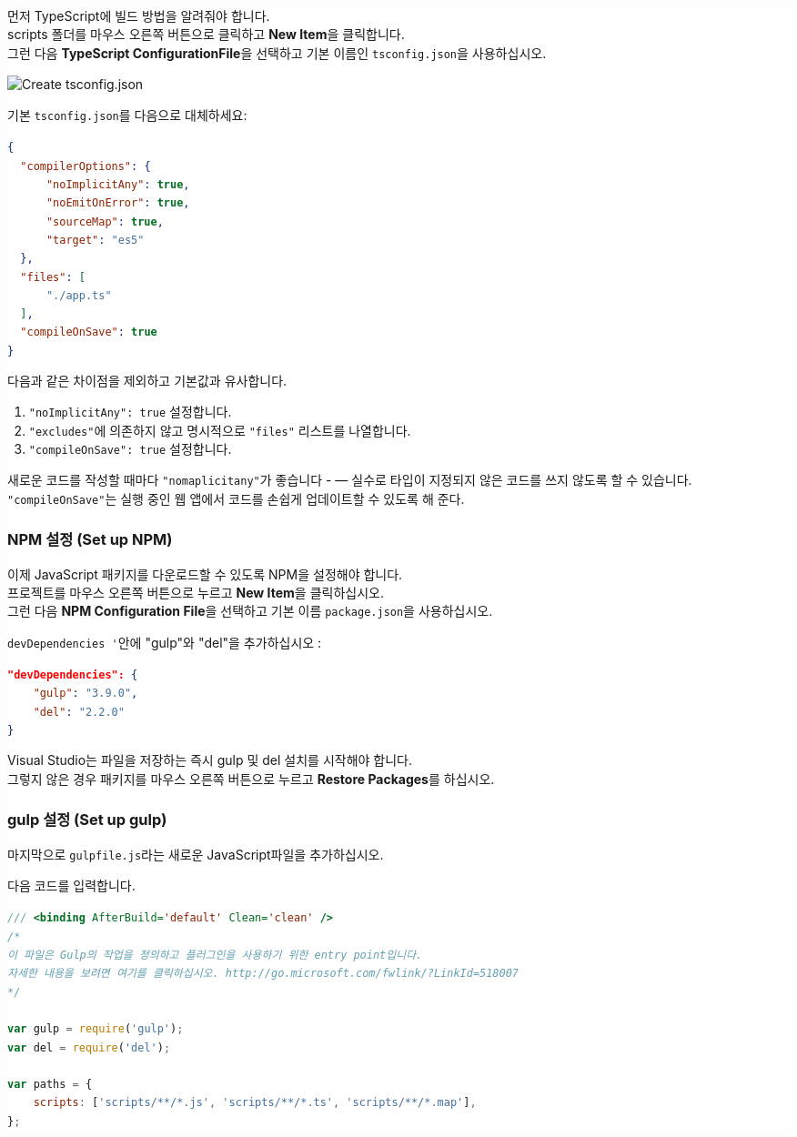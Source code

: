 먼저 TypeScript에 빌드 방법을 알려줘야 합니다.  
scripts 폴더를 마우스 오른쪽 버튼으로 클릭하고 **New Item**을 클릭합니다.  
그런 다음 **TypeScript ConfigurationFile**을 선택하고 기본 이름인 `tsconfig.json`을 사용하십시오.

![Create tsconfig.json](../../assets/images/tutorials/aspnet/new-tsconfig.png)

기본 `tsconfig.json`를 다음으로 대체하세요:

```json
{
  "compilerOptions": {
      "noImplicitAny": true,
      "noEmitOnError": true,
      "sourceMap": true,
      "target": "es5"
  },
  "files": [
      "./app.ts"
  ],
  "compileOnSave": true
}
```

다음과 같은 차이점을 제외하고 기본값과 유사합니다.

1. `"noImplicitAny": true` 설정합니다.
2. `"excludes"`에 의존하지 않고 명시적으로 `"files"` 리스트를 나열합니다.
3. `"compileOnSave": true` 설정합니다.

새로운 코드를 작성할 때마다 `"nomaplicitany"`가 좋습니다 - &mdash; 실수로 타입이 지정되지 않은 코드를 쓰지 않도록 할 수 있습니다.  
`"compileOnSave"`는 실행 중인 웹 앱에서 코드를 손쉽게 업데이트할 수 있도록 해 준다.

### NPM 설정 (Set up NPM)

이제 JavaScript 패키지를 다운로드할 수 있도록 NPM을 설정해야 합니다.  
프로젝트를 마우스 오른쪽 버튼으로 누르고 **New Item**을 클릭하십시오.  
그런 다음 **NPM Configuration File**을 선택하고 기본 이름 `package.json`을 사용하십시오.  

``devDependencies '``안에 "gulp"와 "del"을 추가하십시오 :

```json
"devDependencies": {
    "gulp": "3.9.0",
    "del": "2.2.0"
}
```
Visual Studio는 파일을 저장하는 즉시 gulp 및 del 설치를 시작해야 합니다.  
그렇지 않은 경우 패키지를 마우스 오른쪽 버튼으로 누르고 **Restore Packages**를 하십시오.

### gulp 설정 (Set up gulp)

마지막으로 `gulpfile.js`라는 새로운 JavaScript파일을 추가하십시오.

다음 코드를 입력합니다.

```js
/// <binding AfterBuild='default' Clean='clean' />
/*
이 파일은 Gulp의 작업을 정의하고 플러그인을 사용하기 위한 entry point입니다.
자세한 내용을 보려면 여기를 클릭하십시오. http://go.microsoft.com/fwlink/?LinkId=518007
*/

var gulp = require('gulp');
var del = require('del');

var paths = {
    scripts: ['scripts/**/*.js', 'scripts/**/*.ts', 'scripts/**/*.map'],
};

```